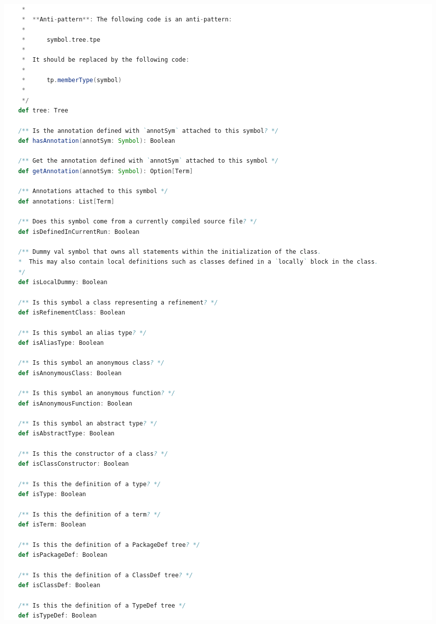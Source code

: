 ```scala
     *
     *  **Anti-pattern**: The following code is an anti-pattern:
     *
     *      symbol.tree.tpe
     *
     *  It should be replaced by the following code:
     *
     *      tp.memberType(symbol)
     *
     */
    def tree: Tree

    /** Is the annotation defined with `annotSym` attached to this symbol? */
    def hasAnnotation(annotSym: Symbol): Boolean

    /** Get the annotation defined with `annotSym` attached to this symbol */
    def getAnnotation(annotSym: Symbol): Option[Term]

    /** Annotations attached to this symbol */
    def annotations: List[Term]

    /** Does this symbol come from a currently compiled source file? */
    def isDefinedInCurrentRun: Boolean

    /** Dummy val symbol that owns all statements within the initialization of the class.
    *  This may also contain local definitions such as classes defined in a `locally` block in the class.
    */
    def isLocalDummy: Boolean

    /** Is this symbol a class representing a refinement? */
    def isRefinementClass: Boolean

    /** Is this symbol an alias type? */
    def isAliasType: Boolean

    /** Is this symbol an anonymous class? */
    def isAnonymousClass: Boolean

    /** Is this symbol an anonymous function? */
    def isAnonymousFunction: Boolean

    /** Is this symbol an abstract type? */
    def isAbstractType: Boolean

    /** Is this the constructor of a class? */
    def isClassConstructor: Boolean

    /** Is this the definition of a type? */
    def isType: Boolean

    /** Is this the definition of a term? */
    def isTerm: Boolean

    /** Is this the definition of a PackageDef tree? */
    def isPackageDef: Boolean

    /** Is this the definition of a ClassDef tree? */
    def isClassDef: Boolean

    /** Is this the definition of a TypeDef tree */
    def isTypeDef: Boolean

```

  [metaprogramming]: https://docs.scala-lang.org/scala3/reference/metaprogramming.html
  [macros]: https://docs.scala-lang.org/scala3/reference/metaprogramming/macros.html
  [reflection]: https://docs.scala-lang.org/scala3/reference/metaprogramming/reflection.html
  [Expecty]: https://github.com/eed3si9n/expecty
  [Quotes]: https://github.com/lampepfl/dotty/blob/3.0.2/library/src/scala/quoted/Quotes.scala
  [quoted_pattern]: https://docs.scala-lang.org/scala3/reference/metaprogramming/macros.html#pattern-matching-on-quoted-expressions